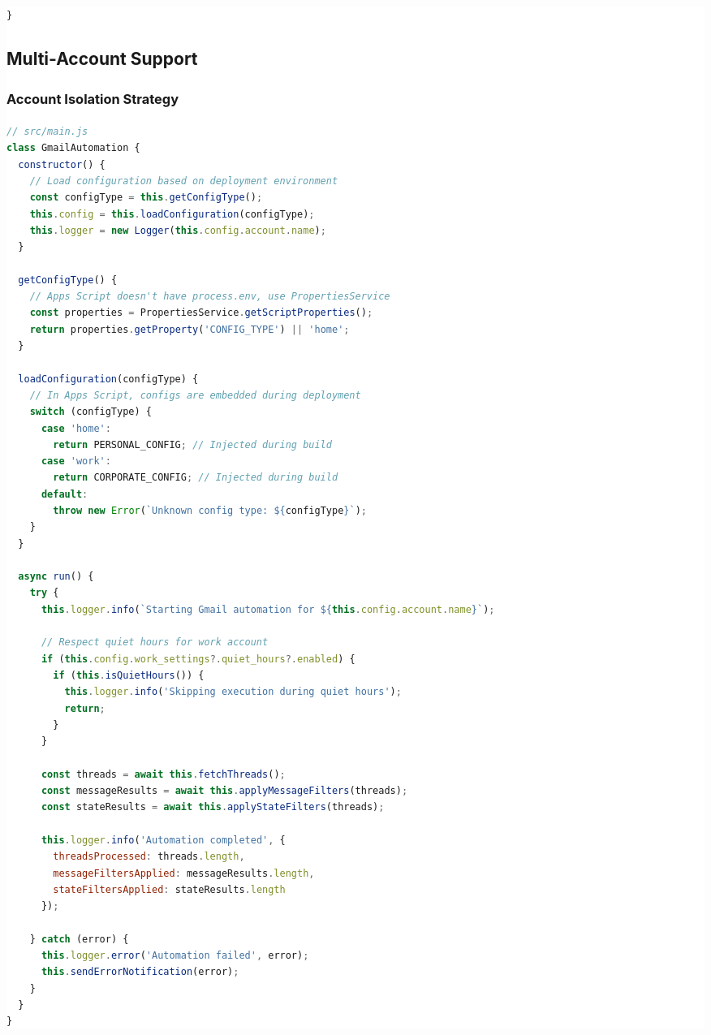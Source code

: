 ```javascript
}
```

## Multi-Account Support

### Account Isolation Strategy

```javascript
// src/main.js
class GmailAutomation {
  constructor() {
    // Load configuration based on deployment environment
    const configType = this.getConfigType();
    this.config = this.loadConfiguration(configType);
    this.logger = new Logger(this.config.account.name);
  }

  getConfigType() {
    // Apps Script doesn't have process.env, use PropertiesService
    const properties = PropertiesService.getScriptProperties();
    return properties.getProperty('CONFIG_TYPE') || 'home';
  }

  loadConfiguration(configType) {
    // In Apps Script, configs are embedded during deployment
    switch (configType) {
      case 'home':
        return PERSONAL_CONFIG; // Injected during build
      case 'work':
        return CORPORATE_CONFIG; // Injected during build
      default:
        throw new Error(`Unknown config type: ${configType}`);
    }
  }

  async run() {
    try {
      this.logger.info(`Starting Gmail automation for ${this.config.account.name}`);

      // Respect quiet hours for work account
      if (this.config.work_settings?.quiet_hours?.enabled) {
        if (this.isQuietHours()) {
          this.logger.info('Skipping execution during quiet hours');
          return;
        }
      }

      const threads = await this.fetchThreads();
      const messageResults = await this.applyMessageFilters(threads);
      const stateResults = await this.applyStateFilters(threads);

      this.logger.info('Automation completed', {
        threadsProcessed: threads.length,
        messageFiltersApplied: messageResults.length,
        stateFiltersApplied: stateResults.length
      });

    } catch (error) {
      this.logger.error('Automation failed', error);
      this.sendErrorNotification(error);
    }
  }
}
```
